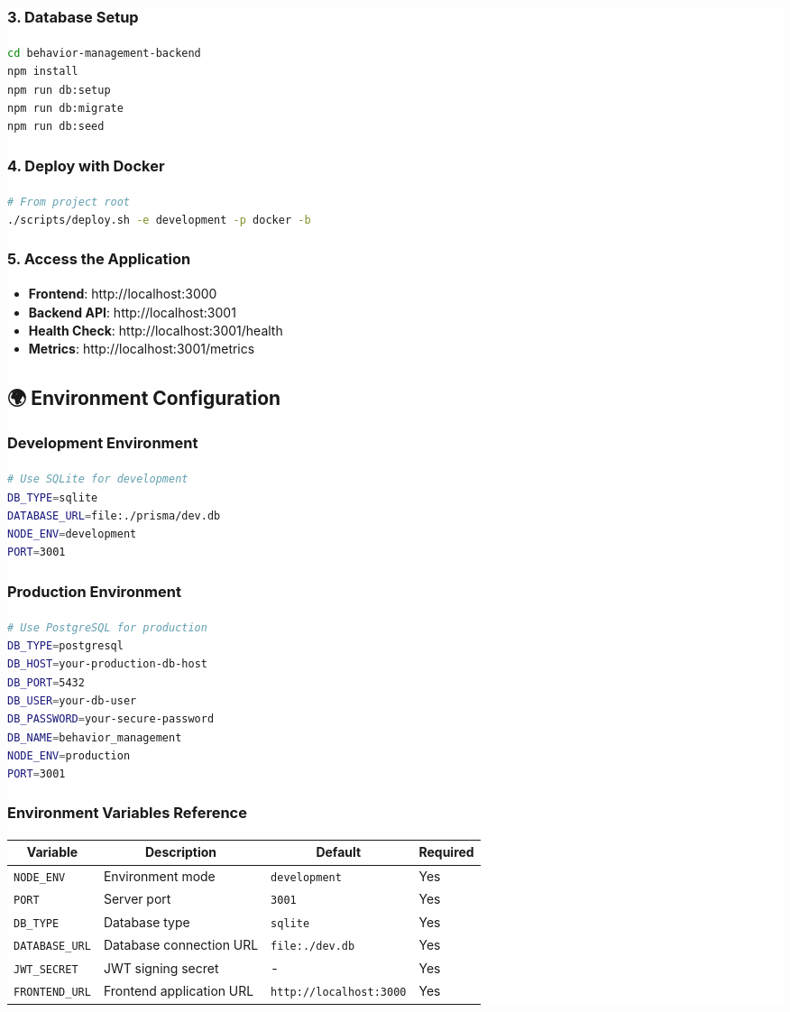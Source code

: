 ### 3. Database Setup
```bash
cd behavior-management-backend
npm install
npm run db:setup
npm run db:migrate
npm run db:seed
```

### 4. Deploy with Docker
```bash
# From project root
./scripts/deploy.sh -e development -p docker -b
```

### 5. Access the Application
- **Frontend**: http://localhost:3000
- **Backend API**: http://localhost:3001
- **Health Check**: http://localhost:3001/health
- **Metrics**: http://localhost:3001/metrics

## 🌍 Environment Configuration

### Development Environment
```bash
# Use SQLite for development
DB_TYPE=sqlite
DATABASE_URL=file:./prisma/dev.db
NODE_ENV=development
PORT=3001
```

### Production Environment
```bash
# Use PostgreSQL for production
DB_TYPE=postgresql
DB_HOST=your-production-db-host
DB_PORT=5432
DB_USER=your-db-user
DB_PASSWORD=your-secure-password
DB_NAME=behavior_management
NODE_ENV=production
PORT=3001
```

### Environment Variables Reference

| Variable | Description | Default | Required |
|----------|-------------|---------|----------|
| `NODE_ENV` | Environment mode | `development` | Yes |
| `PORT` | Server port | `3001` | Yes |
| `DB_TYPE` | Database type | `sqlite` | Yes |
| `DATABASE_URL` | Database connection URL | `file:./dev.db` | Yes |
| `JWT_SECRET` | JWT signing secret | - | Yes |
| `FRONTEND_URL` | Frontend application URL | `http://localhost:3000` | Yes |
